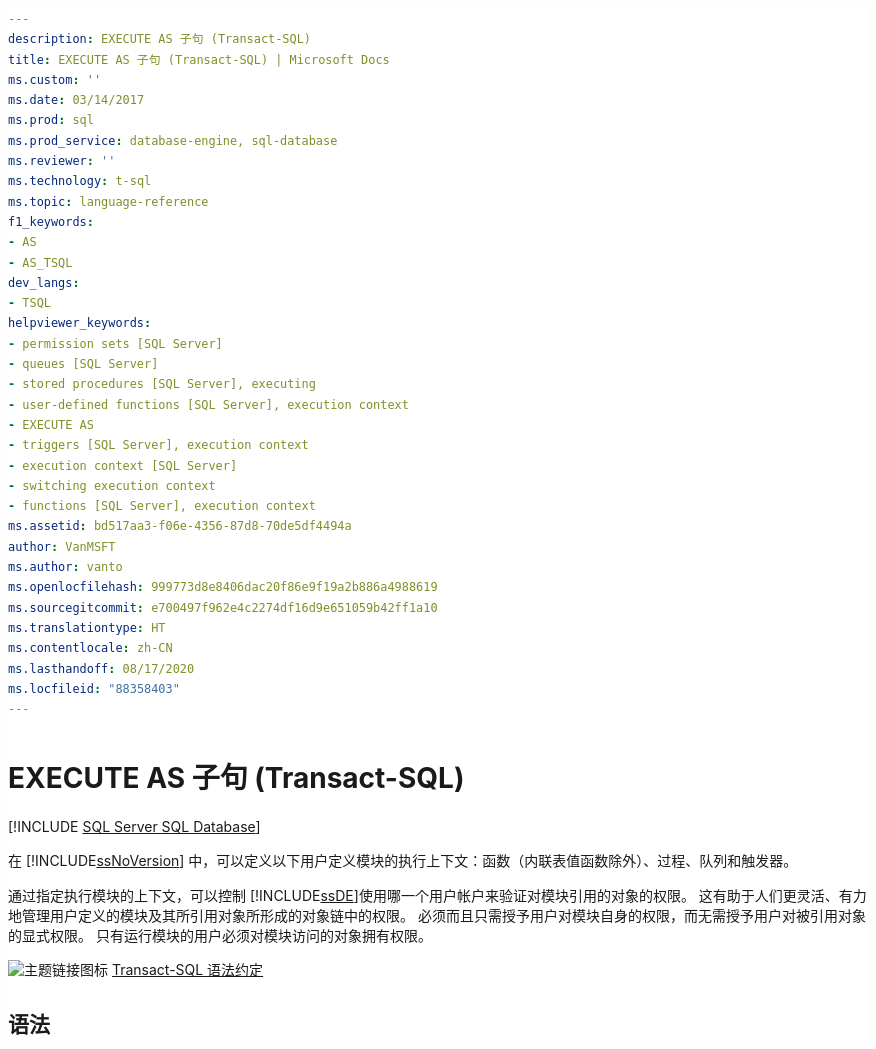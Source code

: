 ```yaml
---
description: EXECUTE AS 子句 (Transact-SQL)
title: EXECUTE AS 子句 (Transact-SQL) | Microsoft Docs
ms.custom: ''
ms.date: 03/14/2017
ms.prod: sql
ms.prod_service: database-engine, sql-database
ms.reviewer: ''
ms.technology: t-sql
ms.topic: language-reference
f1_keywords:
- AS
- AS_TSQL
dev_langs:
- TSQL
helpviewer_keywords:
- permission sets [SQL Server]
- queues [SQL Server]
- stored procedures [SQL Server], executing
- user-defined functions [SQL Server], execution context
- EXECUTE AS
- triggers [SQL Server], execution context
- execution context [SQL Server]
- switching execution context
- functions [SQL Server], execution context
ms.assetid: bd517aa3-f06e-4356-87d8-70de5df4494a
author: VanMSFT
ms.author: vanto
ms.openlocfilehash: 999773d8e8406dac20f86e9f19a2b886a4988619
ms.sourcegitcommit: e700497f962e4c2274df16d9e651059b42ff1a10
ms.translationtype: HT
ms.contentlocale: zh-CN
ms.lasthandoff: 08/17/2020
ms.locfileid: "88358403"
---
```

# <a name="execute-as-clause-transact-sql"></a>EXECUTE AS 子句 (Transact-SQL)
[!INCLUDE [SQL Server SQL Database](../../includes/applies-to-version/sql-asdb.md)]

  在 [!INCLUDE[ssNoVersion](../../includes/ssnoversion-md.md)] 中，可以定义以下用户定义模块的执行上下文：函数（内联表值函数除外）、过程、队列和触发器。  
  
 通过指定执行模块的上下文，可以控制 [!INCLUDE[ssDE](../../includes/ssde-md.md)]使用哪一个用户帐户来验证对模块引用的对象的权限。 这有助于人们更灵活、有力地管理用户定义的模块及其所引用对象所形成的对象链中的权限。 必须而且只需授予用户对模块自身的权限，而无需授予用户对被引用对象的显式权限。 只有运行模块的用户必须对模块访问的对象拥有权限。  
  
 ![主题链接图标](../../database-engine/configure-windows/media/topic-link.gif "“主题链接”图标") [Transact-SQL 语法约定](../../t-sql/language-elements/transact-sql-syntax-conventions-transact-sql.md)  
  
## <a name="syntax"></a>语法  
  